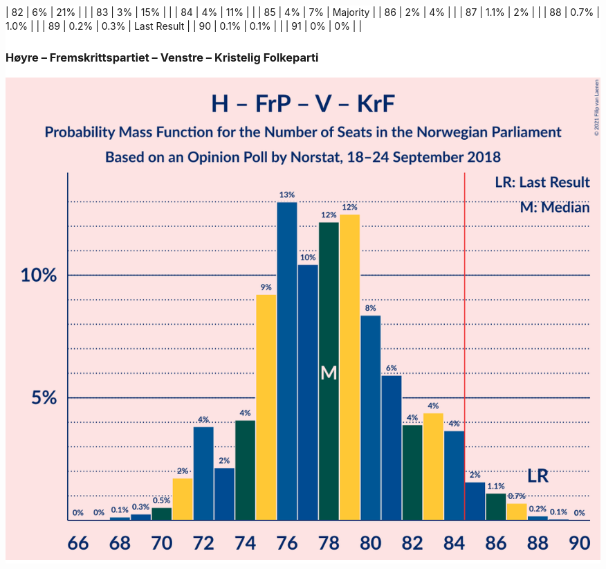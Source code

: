 | 82 | 6% | 21% |  |
| 83 | 3% | 15% |  |
| 84 | 4% | 11% |  |
| 85 | 4% | 7% | Majority |
| 86 | 2% | 4% |  |
| 87 | 1.1% | 2% |  |
| 88 | 0.7% | 1.0% |  |
| 89 | 0.2% | 0.3% | Last Result |
| 90 | 0.1% | 0.1% |  |
| 91 | 0% | 0% |  |

### Høyre – Fremskrittspartiet – Venstre – Kristelig Folkeparti

![Graph with seats probability mass function not yet produced](2018-09-24-Norstat-coalitions-seats-pmf-h–frp–v–krf.png "Seats Probability Mass Function")
